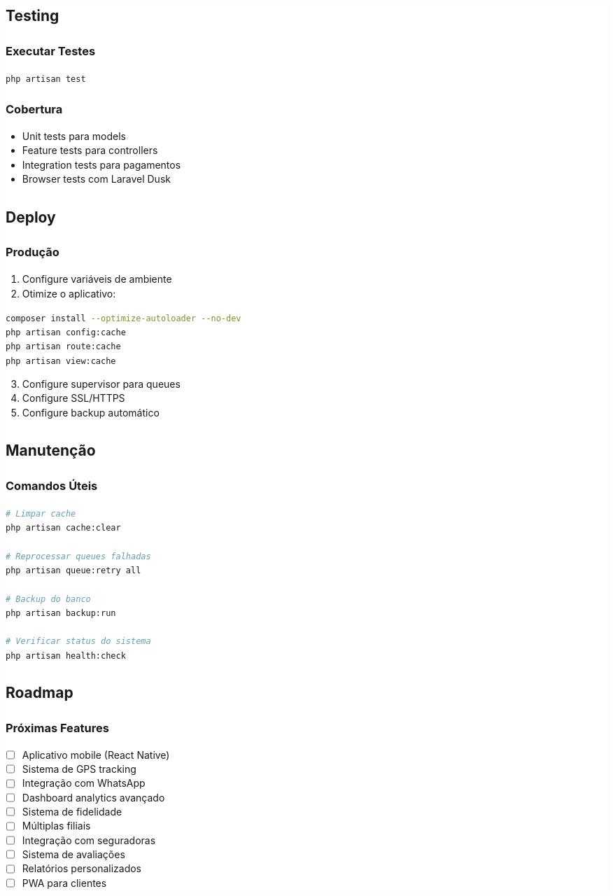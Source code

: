 ## Testing

### Executar Testes
```bash
php artisan test
```

### Cobertura
- Unit tests para models
- Feature tests para controllers
- Integration tests para pagamentos
- Browser tests com Laravel Dusk

## Deploy

### Produção
1. Configure variáveis de ambiente
2. Otimize o aplicativo:
```bash
composer install --optimize-autoloader --no-dev
php artisan config:cache
php artisan route:cache
php artisan view:cache
```

3. Configure supervisor para queues
4. Configure SSL/HTTPS
5. Configure backup automático

## Manutenção

### Comandos Úteis
```bash
# Limpar cache
php artisan cache:clear

# Reprocessar queues falhadas
php artisan queue:retry all

# Backup do banco
php artisan backup:run

# Verificar status do sistema
php artisan health:check
```

## Roadmap

### Próximas Features
- [ ] Aplicativo mobile (React Native)
- [ ] Sistema de GPS tracking
- [ ] Integração com WhatsApp
- [ ] Dashboard analytics avançado
- [ ] Sistema de fidelidade
- [ ] Múltiplas filiais
- [ ] Integração com seguradoras
- [ ] Sistema de avaliações
- [ ] Relatórios personalizados
- [ ] PWA para clientes
